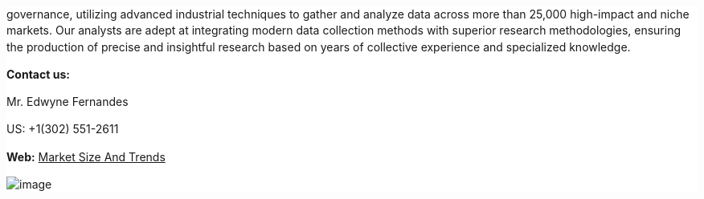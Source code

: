 governance, utilizing advanced industrial techniques to gather and analyze data across more than 25,000 high-impact and niche markets. Our analysts are adept at integrating modern data collection methods with superior research methodologies, ensuring the production of precise and insightful research based on years of collective experience and specialized knowledge.</span></p></div><div class="" data-test-id=""><p><strong><span class="">Contact us:</span></strong></p></div><div class="" data-test-id=""><p><span class="">Mr. Edwyne Fernandes</span></p></div><div class="" data-test-id=""><p><span class="">US: +1(302) 551-2611<br /></span></p><p><span class=""><strong>Web:</strong> <a href="https://www.marketsizeandtrends.com/" target="_blank">Market Size And Trends</a></span></p></div>
![image](https://github.com/user-attachments/assets/2b0b6201-2562-4b9f-9405-511142e28020)
